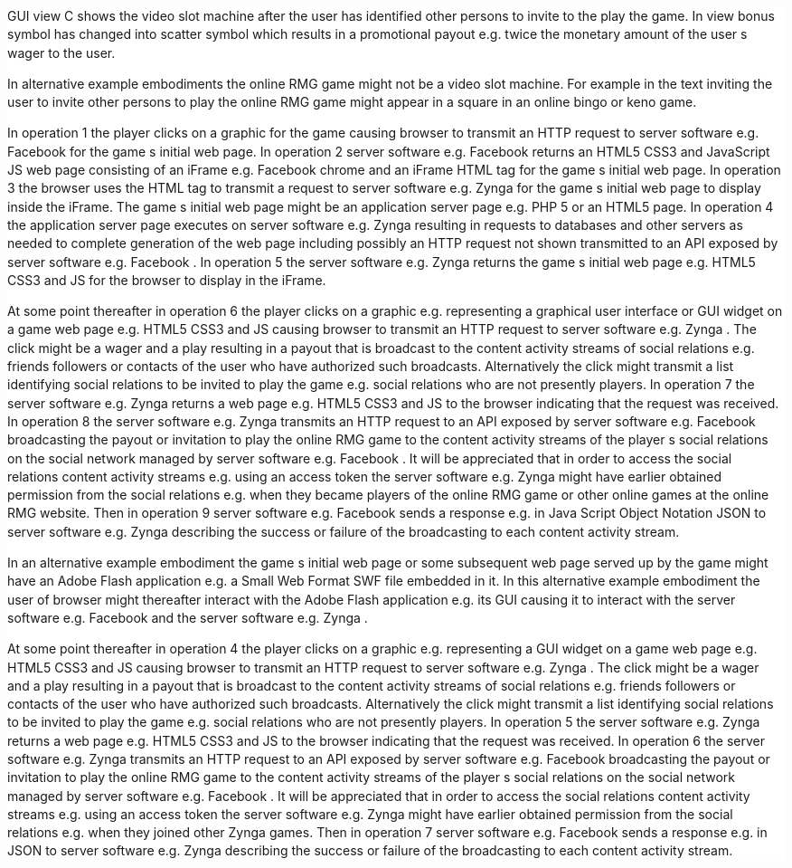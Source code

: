 GUI view C shows the video slot machine after the user has identified other persons to invite to the play the game. In view bonus symbol has changed into scatter symbol which results in a promotional payout e.g. twice the monetary amount of the user s wager to the user.

In alternative example embodiments the online RMG game might not be a video slot machine. For example in the text inviting the user to invite other persons to play the online RMG game might appear in a square in an online bingo or keno game.

In operation 1 the player clicks on a graphic for the game causing browser to transmit an HTTP request to server software e.g. Facebook for the game s initial web page. In operation 2 server software e.g. Facebook returns an HTML5 CSS3 and JavaScript JS web page consisting of an iFrame e.g. Facebook chrome and an iFrame HTML tag for the game s initial web page. In operation 3 the browser uses the HTML tag to transmit a request to server software e.g. Zynga for the game s initial web page to display inside the iFrame. The game s initial web page might be an application server page e.g. PHP 5 or an HTML5 page. In operation 4 the application server page executes on server software e.g. Zynga resulting in requests to databases and other servers as needed to complete generation of the web page including possibly an HTTP request not shown transmitted to an API exposed by server software e.g. Facebook . In operation 5 the server software e.g. Zynga returns the game s initial web page e.g. HTML5 CSS3 and JS for the browser to display in the iFrame.

At some point thereafter in operation 6 the player clicks on a graphic e.g. representing a graphical user interface or GUI widget on a game web page e.g. HTML5 CSS3 and JS causing browser to transmit an HTTP request to server software e.g. Zynga . The click might be a wager and a play resulting in a payout that is broadcast to the content activity streams of social relations e.g. friends followers or contacts of the user who have authorized such broadcasts. Alternatively the click might transmit a list identifying social relations to be invited to play the game e.g. social relations who are not presently players. In operation 7 the server software e.g. Zynga returns a web page e.g. HTML5 CSS3 and JS to the browser indicating that the request was received. In operation 8 the server software e.g. Zynga transmits an HTTP request to an API exposed by server software e.g. Facebook broadcasting the payout or invitation to play the online RMG game to the content activity streams of the player s social relations on the social network managed by server software e.g. Facebook . It will be appreciated that in order to access the social relations content activity streams e.g. using an access token the server software e.g. Zynga might have earlier obtained permission from the social relations e.g. when they became players of the online RMG game or other online games at the online RMG website. Then in operation 9 server software e.g. Facebook sends a response e.g. in Java Script Object Notation JSON to server software e.g. Zynga describing the success or failure of the broadcasting to each content activity stream.

In an alternative example embodiment the game s initial web page or some subsequent web page served up by the game might have an Adobe Flash application e.g. a Small Web Format SWF file embedded in it. In this alternative example embodiment the user of browser might thereafter interact with the Adobe Flash application e.g. its GUI causing it to interact with the server software e.g. Facebook and the server software e.g. Zynga .

At some point thereafter in operation 4 the player clicks on a graphic e.g. representing a GUI widget on a game web page e.g. HTML5 CSS3 and JS causing browser to transmit an HTTP request to server software e.g. Zynga . The click might be a wager and a play resulting in a payout that is broadcast to the content activity streams of social relations e.g. friends followers or contacts of the user who have authorized such broadcasts. Alternatively the click might transmit a list identifying social relations to be invited to play the game e.g. social relations who are not presently players. In operation 5 the server software e.g. Zynga returns a web page e.g. HTML5 CSS3 and JS to the browser indicating that the request was received. In operation 6 the server software e.g. Zynga transmits an HTTP request to an API exposed by server software e.g. Facebook broadcasting the payout or invitation to play the online RMG game to the content activity streams of the player s social relations on the social network managed by server software e.g. Facebook . It will be appreciated that in order to access the social relations content activity streams e.g. using an access token the server software e.g. Zynga might have earlier obtained permission from the social relations e.g. when they joined other Zynga games. Then in operation 7 server software e.g. Facebook sends a response e.g. in JSON to server software e.g. Zynga describing the success or failure of the broadcasting to each content activity stream.
